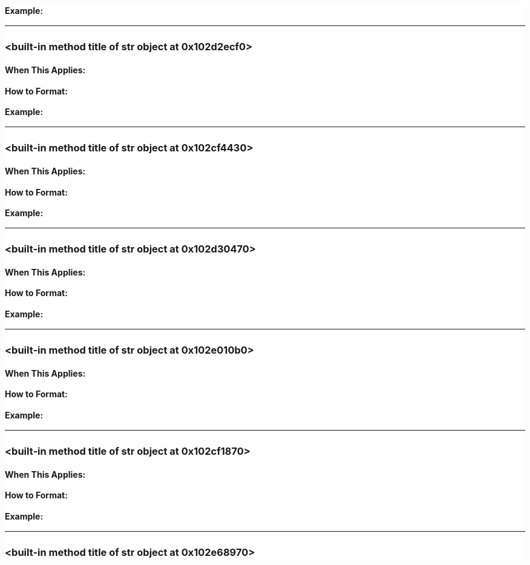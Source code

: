 **Example:** 


---

### <built-in method title of str object at 0x102d2ecf0>

**When This Applies:** 

**How to Format:** 

**Example:** 


---

### <built-in method title of str object at 0x102cf4430>

**When This Applies:** 

**How to Format:** 

**Example:** 


---

### <built-in method title of str object at 0x102d30470>

**When This Applies:** 

**How to Format:** 

**Example:** 


---

### <built-in method title of str object at 0x102e010b0>

**When This Applies:** 

**How to Format:** 

**Example:** 


---

### <built-in method title of str object at 0x102cf1870>

**When This Applies:** 

**How to Format:** 

**Example:** 


---

### <built-in method title of str object at 0x102e68970>

